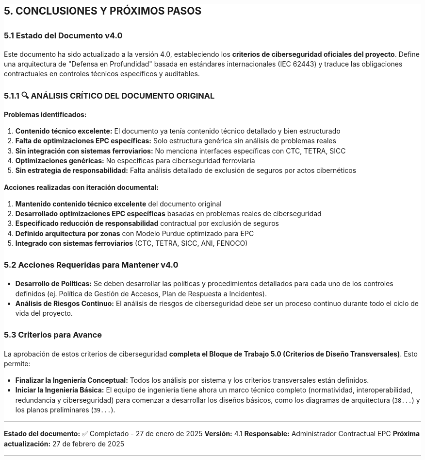 ## 5. CONCLUSIONES Y PRÓXIMOS PASOS

### 5.1 Estado del Documento v4.0
Este documento ha sido actualizado a la versión 4.0, estableciendo los **criterios de ciberseguridad oficiales del proyecto**. Define una arquitectura de "Defensa en Profundidad" basada en estándares internacionales (IEC 62443) y traduce las obligaciones contractuales en controles técnicos específicos y auditables.

### 5.1.1 🔍 ANÁLISIS CRÍTICO DEL DOCUMENTO ORIGINAL
**Problemas identificados:**
1. **Contenido técnico excelente:** El documento ya tenía contenido técnico detallado y bien estructurado
2. **Falta de optimizaciones EPC específicas:** Solo estructura genérica sin análisis de problemas reales
3. **Sin integración con sistemas ferroviarios:** No menciona interfaces específicas con CTC, TETRA, SICC
4. **Optimizaciones genéricas:** No específicas para ciberseguridad ferroviaria
5. **Sin estrategia de responsabilidad:** Falta análisis detallado de exclusión de seguros por actos cibernéticos

**Acciones realizadas con iteración documental:**
1. **Mantenido contenido técnico excelente** del documento original
2. **Desarrollado optimizaciones EPC específicas** basadas en problemas reales de ciberseguridad
3. **Especificado reducción de responsabilidad** contractual por exclusión de seguros
4. **Definido arquitectura por zonas** con Modelo Purdue optimizado para EPC
5. **Integrado con sistemas ferroviarios** (CTC, TETRA, SICC, ANI, FENOCO)

### 5.2 Acciones Requeridas para Mantener v4.0
- **Desarrollo de Políticas:** Se deben desarrollar las políticas y procedimientos detallados para cada uno de los controles definidos (ej. Política de Gestión de Accesos, Plan de Respuesta a Incidentes).
- **Análisis de Riesgos Continuo:** El análisis de riesgos de ciberseguridad debe ser un proceso continuo durante todo el ciclo de vida del proyecto.

### 5.3 Criterios para Avance
La aprobación de estos criterios de ciberseguridad **completa el Bloque de Trabajo 5.0 (Criterios de Diseño Transversales)**. Esto permite:
- **Finalizar la Ingeniería Conceptual:** Todos los análisis por sistema y los criterios transversales están definidos.
- **Iniciar la Ingeniería Básica:** El equipo de ingeniería tiene ahora un marco técnico completo (normatividad, interoperabilidad, redundancia y ciberseguridad) para comenzar a desarrollar los diseños básicos, como los diagramas de arquitectura (`38...`) y los planos preliminares (`39...`).

---

**Estado del documento:** ✅ Completado - 27 de enero de 2025
**Versión:** 4.1
**Responsable:** Administrador Contractual EPC
**Próxima actualización:** 27 de febrero de 2025

---
